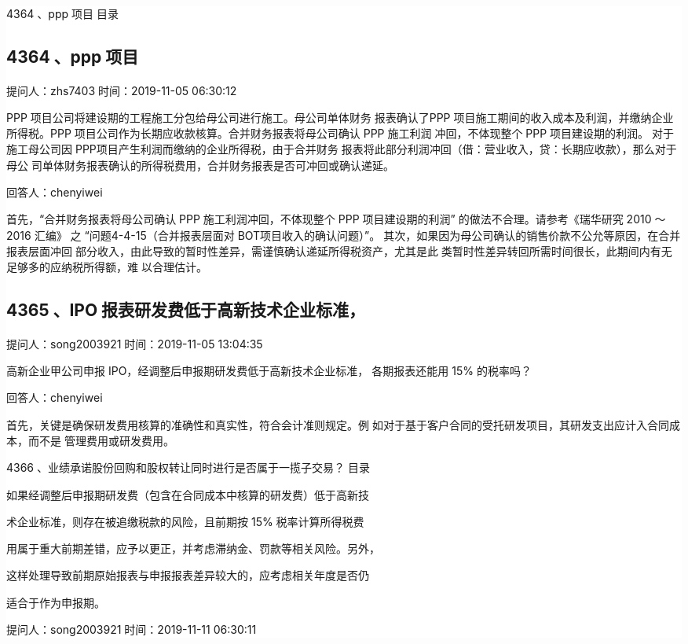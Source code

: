 4364 、ppp 项目 目录

## 4364 、ppp 项目


提问人：zhs7403 时间：2019-11-05 06:30:12


PPP 项目公司将建设期的工程施工分包给母公司进行施工。母公司单体财务
报表确认了PPP 项目施工期间的收入成本及利润，并缴纳企业所得税。PPP
项目公司作为长期应收款核算。合并财务报表将母公司确认 PPP 施工利润
冲回，不体现整个 PPP 项目建设期的利润。
对于施工母公司因 PPP项目产生利润而缴纳的企业所得税，由于合并财务
报表将此部分利润冲回（借：营业收入，贷：长期应收款），那么对于母公
司单体财务报表确认的所得税费用，合并财务报表是否可冲回或确认递延。


回答人：chenyiwei


首先，“合并财务报表将母公司确认 PPP 施工利润冲回，不体现整个 PPP
项目建设期的利润” 的做法不合理。请参考《瑞华研究 2010 ～ 2016 汇编》
之 “问题4-4-15（合并报表层面对 BOT项目收入的确认问题）”。
其次，如果因为母公司确认的销售价款不公允等原因，在合并报表层面冲回
部分收入，由此导致的暂时性差异，需谨慎确认递延所得税资产，尤其是此
类暂时性差异转回所需时间很长，此期间内有无足够多的应纳税所得额，难
以合理估计。

## 4365 、IPO 报表研发费低于高新技术企业标准，


提问人：song2003921 时间：2019-11-05 13:04:35


高新企业甲公司申报 IPO，经调整后申报期研发费低于高新技术企业标准，
各期报表还能用 15% 的税率吗？


回答人：chenyiwei


首先，关键是确保研发费用核算的准确性和真实性，符合会计准则规定。例
如对于基于客户合同的受托研发项目，其研发支出应计入合同成本，而不是
管理费用或研发费用。


4366 、业绩承诺股份回购和股权转让同时进行是否属于一揽子交易？ 目录

如果经调整后申报期研发费（包含在合同成本中核算的研发费）低于高新技

术企业标准，则存在被追缴税款的风险，且前期按 15% 税率计算所得税费

用属于重大前期差错，应予以更正，并考虑滞纳金、罚款等相关风险。另外，

这样处理导致前期原始报表与申报报表差异较大的，应考虑相关年度是否仍

适合于作为申报期。


提问人：song2003921 时间：2019-11-11 06:30:11
